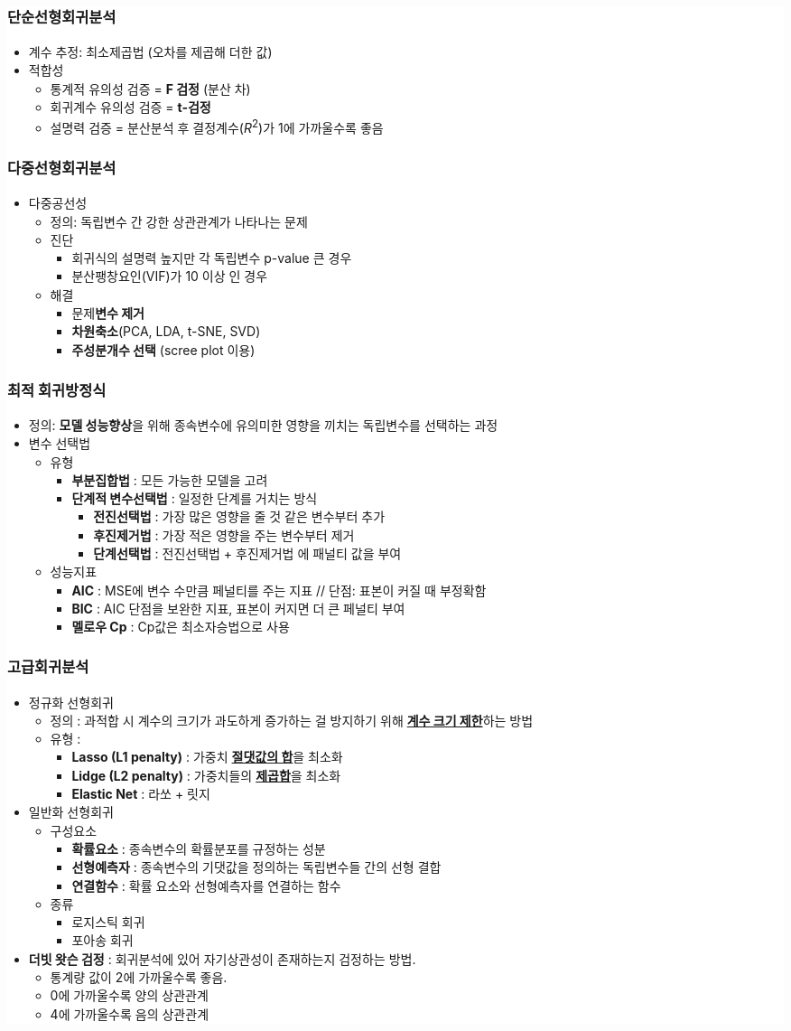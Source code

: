 
### 단순선형회귀분석

- 계수 추정: 최소제곱법 (오차를 제곱해 더한 값)
- 적합성
	- 통계적 유의성 검증 = **F 검정** (분산 차)
	- 회귀계수 유의성 검증 = **t-검정**
	- 설명력 검증 = 분산분석 후 결정계수($R^2$)가 1에 가까울수록 좋음

### 다중선형회귀분석

- 다중공선성
	- 정의: 독립변수 간 강한 상관관계가 나타나는 문제
	- 진단
		- 회귀식의 설명력 높지만 각 독립변수 p-value 큰 경우
		- 분산팽창요인(VIF)가 10 이상 인 경우
	- 해결
		- 문제**변수 제거**
		- **차원축소**(PCA, LDA, t-SNE, SVD)
		- **주성분개수 선택** (scree plot 이용)

### 최적 회귀방정식

- 정의: **모델 성능향상**을 위해 종속변수에 유의미한 영향을 끼치는 독립변수를 선택하는 과정
- 변수 선택법
	- 유형
		- **부분집합법** : 모든 가능한 모델을 고려
		- **단계적 변수선택법** : 일정한 단계를 거치는 방식
			- **전진선택법** : 가장 많은 영향을 줄 것 같은 변수부터 추가
			- **후진제거법** : 가장 적은 영향을 주는 변수부터 제거
			- **단계선택법** : 전진선택법 + 후진제거법 에 패널티 값을 부여
	- 성능지표
		- **AIC** : MSE에 변수 수만큼 페널티를 주는 지표 // 단점: 표본이 커질 때 부정확함
		- **BIC** : AIC 단점을 보완한 지표, 표본이 커지면 더 큰 페널티 부여
		- **멜로우 Cp** : Cp값은 최소자승법으로 사용

### 고급회귀분석

- 정규화 선형회귀
	- 정의 : 과적합 시 계수의 크기가 과도하게 증가하는 걸 방지하기 위해 <u>**계수 크기 제한**</u>하는 방법
	- 유형 :
		- **Lasso (L1 penalty)** : 가중치 <u>**절댓값의 합**</u>을 최소화
		- **Lidge (L2 penalty)** : 가중치들의 <u>**제곱합**</u>을 최소화
		- **Elastic Net** : 라쏘 + 릿지
- 일반화 선형회귀
	- 구성요소
		- **확률요소** : 종속변수의 확률분포를 규정하는 성분
		- **선형예측자** : 종속변수의 기댓값을 정의하는 독립변수들 간의 선형 결합
		- **연결함수** : 확률 요소와 선형예측자를 연결하는 함수
	- 종류
		- 로지스틱 회귀
		- 포아송 회귀
- **더빗 왓슨 검정** : 회귀분석에 있어 자기상관성이 존재하는지 검정하는 방법.
	- 통계량 값이 2에 가까울수록 좋음.
	- 0에 가까울수록 양의 상관관계
	- 4에 가까울수록 음의 상관관계
